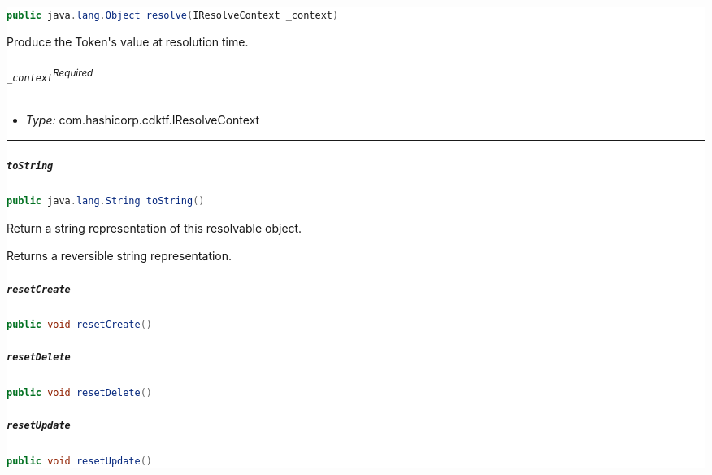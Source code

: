 ```java
public java.lang.Object resolve(IResolveContext _context)
```

Produce the Token's value at resolution time.

###### `_context`<sup>Required</sup> <a name="_context" id="rhizo-co-terraform-provider-oci.databaseExternalNonContainerDatabaseOperationsInsightsManagement.DatabaseExternalNonContainerDatabaseOperationsInsightsManagementTimeoutsOutputReference.resolve.parameter._context"></a>

- *Type:* com.hashicorp.cdktf.IResolveContext

---

##### `toString` <a name="toString" id="rhizo-co-terraform-provider-oci.databaseExternalNonContainerDatabaseOperationsInsightsManagement.DatabaseExternalNonContainerDatabaseOperationsInsightsManagementTimeoutsOutputReference.toString"></a>

```java
public java.lang.String toString()
```

Return a string representation of this resolvable object.

Returns a reversible string representation.

##### `resetCreate` <a name="resetCreate" id="rhizo-co-terraform-provider-oci.databaseExternalNonContainerDatabaseOperationsInsightsManagement.DatabaseExternalNonContainerDatabaseOperationsInsightsManagementTimeoutsOutputReference.resetCreate"></a>

```java
public void resetCreate()
```

##### `resetDelete` <a name="resetDelete" id="rhizo-co-terraform-provider-oci.databaseExternalNonContainerDatabaseOperationsInsightsManagement.DatabaseExternalNonContainerDatabaseOperationsInsightsManagementTimeoutsOutputReference.resetDelete"></a>

```java
public void resetDelete()
```

##### `resetUpdate` <a name="resetUpdate" id="rhizo-co-terraform-provider-oci.databaseExternalNonContainerDatabaseOperationsInsightsManagement.DatabaseExternalNonContainerDatabaseOperationsInsightsManagementTimeoutsOutputReference.resetUpdate"></a>

```java
public void resetUpdate()
```
